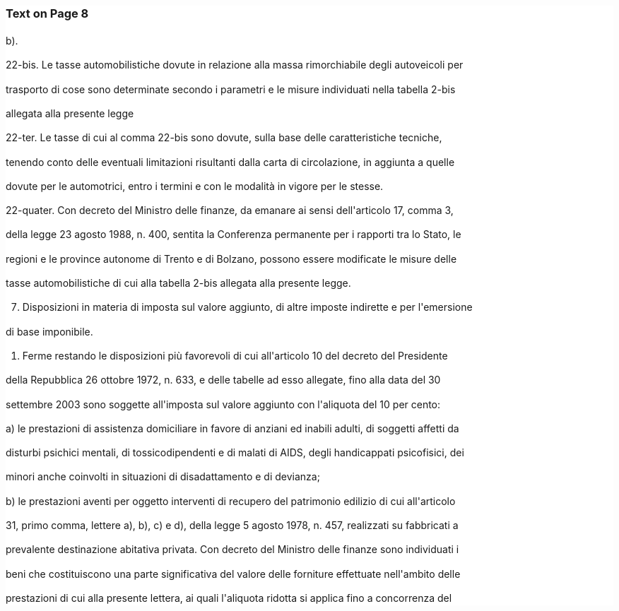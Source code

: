 
### Text on Page 8

b).

22-bis. Le tasse automobilistiche dovute in relazione alla massa rimorchiabile degli autoveicoli per

trasporto di cose sono determinate secondo i parametri e le misure individuati nella tabella 2-bis

allegata alla presente legge

22-ter. Le tasse di cui al comma 22-bis sono dovute, sulla base delle caratteristiche tecniche,

tenendo conto delle eventuali limitazioni risultanti dalla carta di circolazione, in aggiunta a quelle

dovute per le automotrici, entro i termini e con le modalità in vigore per le stesse.

22-quater. Con decreto del Ministro delle finanze, da emanare ai sensi dell'articolo 17, comma 3,

della legge 23 agosto 1988, n. 400, sentita la Conferenza permanente per i rapporti tra lo Stato, le

regioni e le province autonome di Trento e di Bolzano, possono essere modificate le misure delle

tasse automobilistiche di cui alla tabella 2-bis allegata alla presente legge.

7. Disposizioni in materia di imposta sul valore aggiunto, di altre imposte indirette e per l'emersione

di base imponibile.

1. Ferme restando le disposizioni più favorevoli di cui all'articolo 10 del decreto del Presidente

della Repubblica 26 ottobre 1972, n. 633, e delle tabelle ad esso allegate, fino alla data del 30

settembre 2003 sono soggette all'imposta sul valore aggiunto con l'aliquota del 10 per cento:

a) le prestazioni di assistenza domiciliare in favore di anziani ed inabili adulti, di soggetti affetti da

disturbi psichici mentali, di tossicodipendenti e di malati di AIDS, degli handicappati psicofisici, dei

minori anche coinvolti in situazioni di disadattamento e di devianza;

b) le prestazioni aventi per oggetto interventi di recupero del patrimonio edilizio di cui all'articolo

31, primo comma, lettere a), b), c) e d), della legge 5 agosto 1978, n. 457, realizzati su fabbricati a

prevalente destinazione abitativa privata. Con decreto del Ministro delle finanze sono individuati i

beni che costituiscono una parte significativa del valore delle forniture effettuate nell'ambito delle

prestazioni di cui alla presente lettera, ai quali l'aliquota ridotta si applica fino a concorrenza del
